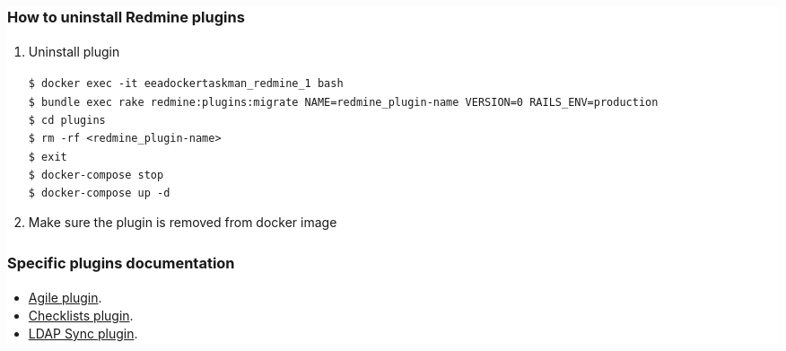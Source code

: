 
### How to uninstall Redmine plugins

1) Uninstall plugin 

       $ docker exec -it eeadockertaskman_redmine_1 bash
       $ bundle exec rake redmine:plugins:migrate NAME=redmine_plugin-name VERSION=0 RAILS_ENV=production
       $ cd plugins
       $ rm -rf <redmine_plugin-name>
       $ exit
       $ docker-compose stop
       $ docker-compose up -d

2) Make sure the plugin is removed from docker image

### Specific plugins documentation

* [Agile plugin](http://www.redminecrm.com/projects/agile/pages/1).
* [Checklists plugin](https://www.redminecrm.com/projects/checklist/pages/1).
* [LDAP Sync plugin](https://github.com/thorin/redmine_ldap_sync).

